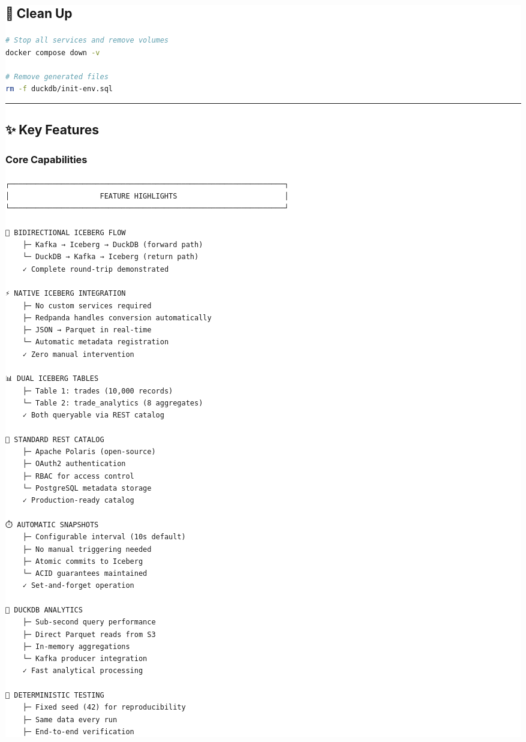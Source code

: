 
## 🧹 Clean Up

```bash
# Stop all services and remove volumes
docker compose down -v

# Remove generated files
rm -f duckdb/init-env.sql
```

---

## ✨ Key Features

### Core Capabilities

```
┌────────────────────────────────────────────────────────────────┐
│                     FEATURE HIGHLIGHTS                         │
└────────────────────────────────────────────────────────────────┘

🔄 BIDIRECTIONAL ICEBERG FLOW
    ├─ Kafka → Iceberg → DuckDB (forward path)
    └─ DuckDB → Kafka → Iceberg (return path)
    ✓ Complete round-trip demonstrated

⚡ NATIVE ICEBERG INTEGRATION
    ├─ No custom services required
    ├─ Redpanda handles conversion automatically
    ├─ JSON → Parquet in real-time
    └─ Automatic metadata registration
    ✓ Zero manual intervention

📊 DUAL ICEBERG TABLES
    ├─ Table 1: trades (10,000 records)
    └─ Table 2: trade_analytics (8 aggregates)
    ✓ Both queryable via REST catalog

🎯 STANDARD REST CATALOG
    ├─ Apache Polaris (open-source)
    ├─ OAuth2 authentication
    ├─ RBAC for access control
    └─ PostgreSQL metadata storage
    ✓ Production-ready catalog

⏱️ AUTOMATIC SNAPSHOTS
    ├─ Configurable interval (10s default)
    ├─ No manual triggering needed
    ├─ Atomic commits to Iceberg
    └─ ACID guarantees maintained
    ✓ Set-and-forget operation

🚀 DUCKDB ANALYTICS
    ├─ Sub-second query performance
    ├─ Direct Parquet reads from S3
    ├─ In-memory aggregations
    └─ Kafka producer integration
    ✓ Fast analytical processing

🧪 DETERMINISTIC TESTING
    ├─ Fixed seed (42) for reproducibility
    ├─ Same data every run
    ├─ End-to-end verification
```